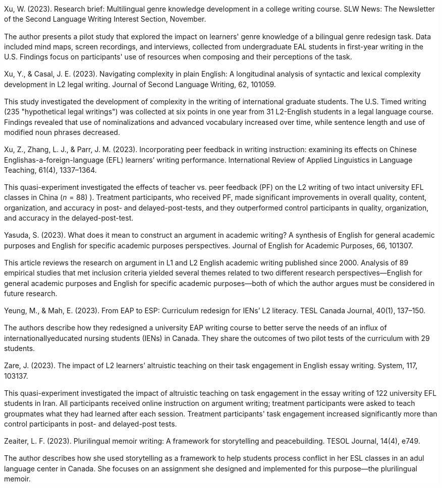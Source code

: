 Xu, W. (2023). Research brief: Multilingual genre knowledge development in a college writing course. SLW News: The Newsletter of the Second Language Writing Interest Section, November.

The author presents a pilot study that explored the impact on learners' genre knowledge of a bilingual genre redesign task. Data included mind maps, screen recordings, and interviews, collected from undergraduate EAL students in first-year writing in the U.S. Findings focus on participants' use of resources when composing and their perceptions of the task.

Xu, Y., & Casal, J. E. (2023). Navigating complexity in plain English: A longitudinal analysis of syntactic and lexical complexity development in L2 legal writing. Journal of Second Language Writing, 62, 101059.

This study investigated the development of complexity in the writing of international graduate students. The U.S. Timed writing (235 "hypothetical legal writings") was collected at six points in one year from 31 L2-English students in a legal language course. Findings revealed that use of nominalizations and advanced vocabulary increased over time, while sentence length and use of modified noun phrases decreased.

Xu, Z., Zhang, L. J., & Parr, J. M. (2023). Incorporating peer feedback in writing instruction: examining its effects on Chinese Englishas-a-foreign-language (EFL) learners’ writing performance. International Review of Applied Linguistics in Language Teaching, 61(4), 1337–1364.

This quasi-experiment investigated the effects of teacher vs. peer feedback (PF) on the L2 writing of two intact university EFL classes in China $( n = 8 8 )$ ). Treatment participants, who received PF, made significant improvements in overall quality, content, organization, and accuracy in post- and delayed-post-tests, and they outperformed control participants in quality, organization, and accuracy in the delayed-post-test.

Yasuda, S. (2023). What does it mean to construct an argument in academic writing? A synthesis of English for general academic purposes and English for specific academic purposes perspectives. Journal of English for Academic Purposes, 66, 101307.

This article reviews the research on argument in L1 and L2 English academic writing published since 2000. Analysis of 89 empirical studies that met inclusion criteria yielded several themes related to two different research perspectives—English for general academic purposes and English for specific academic purposes—both of which the author argues must be considered in future research.

Yeung, M., & Mah, E. (2023). From EAP to ESP: Curriculum redesign for IENs’ L2 literacy. TESL Canada Journal, 40(1), 137–150.

The authors describe how they redesigned a university EAP writing course to better serve the needs of an influx of internationallyeducated nursing students (IENs) in Canada. They share the outcomes of two pilot tests of the curriculum with 29 students.

Zare, J. (2023). The impact of L2 learners’ altruistic teaching on their task engagement in English essay writing. System, 117, 103137.

This quasi-experiment investigated the impact of altruistic teaching on task engagement in the essay writing of 122 university EFL students in Iran. All participants received online instruction on argument writing; treatment participants were asked to teach groupmates what they had learned after each session. Treatment participants' task engagement increased significantly more than control participants in post- and delayed-post tests.

Zeaiter, L. F. (2023). Plurilingual memoir writing: A framework for storytelling and peacebuilding. TESOL Journal, 14(4), e749.

The author describes how she used storytelling as a framework to help students process conflict in her ESL classes in an adul language center in Canada. She focuses on an assignment she designed and implemented for this purpose—the plurilingual memoir.
